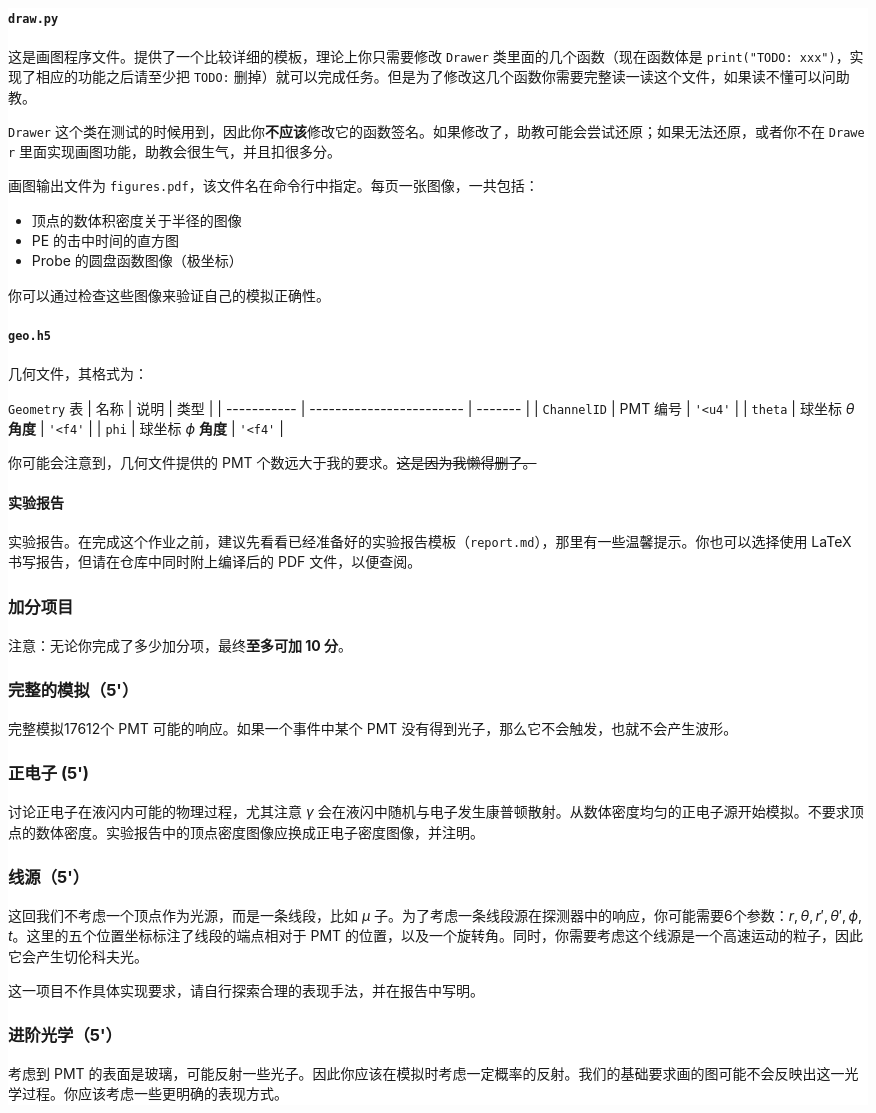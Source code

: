 #### `draw.py`

这是画图程序文件。提供了一个比较详细的模板，理论上你只需要修改 `Drawer` 类里面的几个函数（现在函数体是 `print("TODO: xxx")`，实现了相应的功能之后请至少把 `TODO:` 删掉）就可以完成任务。但是为了修改这几个函数你需要完整读一读这个文件，如果读不懂可以问助教。

`Drawer` 这个类在测试的时候用到，因此你**不应该**修改它的函数签名。如果修改了，助教可能会尝试还原；如果无法还原，或者你不在 `Drawer` 里面实现画图功能，助教会很生气，并且扣很多分。

画图输出文件为 `figures.pdf`，该文件名在命令行中指定。每页一张图像，一共包括：

* 顶点的数体积密度关于半径的图像
* PE 的击中时间的直方图
* Probe 的圆盘函数图像（极坐标）

你可以通过检查这些图像来验证自己的模拟正确性。

#### `geo.h5`

几何文件，其格式为：

`Geometry` 表
| 名称        | 说明                     | 类型    |
| ----------- | ------------------------ | ------- |
| `ChannelID` | PMT 编号                 | `'<u4'` |
| `theta`     | 球坐标 $\theta$ **角度** | `'<f4'` |
| `phi`       | 球坐标 $\phi$ **角度**   | `'<f4'` |

你可能会注意到，几何文件提供的 PMT 个数远大于我的要求。~~这是因为我懒得删了。~~

#### 实验报告

实验报告。在完成这个作业之前，建议先看看已经准备好的实验报告模板（`report.md`），那里有一些温馨提示。你也可以选择使用 LaTeX 书写报告，但请在仓库中同时附上编译后的 PDF 文件，以便查阅。

### 加分项目

注意：无论你完成了多少加分项，最终**至多可加 10 分**。

### 完整的模拟（5'）

完整模拟17612个 PMT 可能的响应。如果一个事件中某个 PMT 没有得到光子，那么它不会触发，也就不会产生波形。

### 正电子 (5')

讨论正电子在液闪内可能的物理过程，尤其注意 $\gamma$ 会在液闪中随机与电子发生康普顿散射。从数体密度均匀的正电子源开始模拟。不要求顶点的数体密度。实验报告中的顶点密度图像应换成正电子密度图像，并注明。

### 线源（5'）

这回我们不考虑一个顶点作为光源，而是一条线段，比如 $\mu$ 子。为了考虑一条线段源在探测器中的响应，你可能需要6个参数：$r,\theta,r',\theta',\phi,t$。这里的五个位置坐标标注了线段的端点相对于 PMT 的位置，以及一个旋转角。同时，你需要考虑这个线源是一个高速运动的粒子，因此它会产生切伦科夫光。

这一项目不作具体实现要求，请自行探索合理的表现手法，并在报告中写明。

### 进阶光学（5'）

考虑到 PMT 的表面是玻璃，可能反射一些光子。因此你应该在模拟时考虑一定概率的反射。我们的基础要求画的图可能不会反映出这一光学过程。你应该考虑一些更明确的表现方式。
